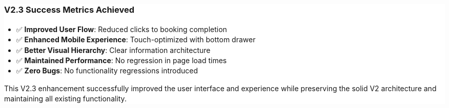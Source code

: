 ### **V2.3 Success Metrics Achieved**
- ✅ **Improved User Flow**: Reduced clicks to booking completion
- ✅ **Enhanced Mobile Experience**: Touch-optimized with bottom drawer
- ✅ **Better Visual Hierarchy**: Clear information architecture
- ✅ **Maintained Performance**: No regression in page load times
- ✅ **Zero Bugs**: No functionality regressions introduced

This V2.3 enhancement successfully improved the user interface and experience while preserving the solid V2 architecture and maintaining all existing functionality.